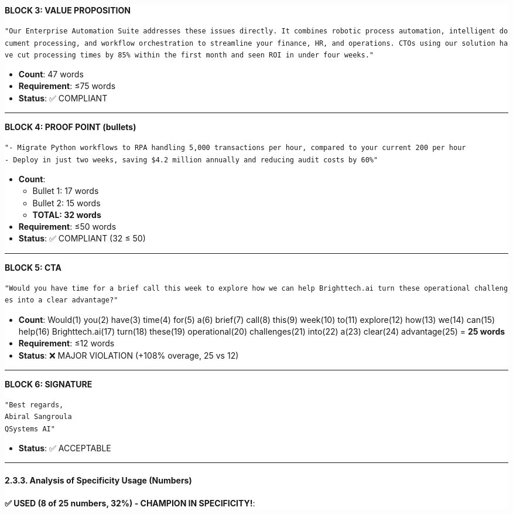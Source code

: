 
**BLOCK 3: VALUE PROPOSITION**
```
"Our Enterprise Automation Suite addresses these issues directly. It combines robotic process automation, intelligent document processing, and workflow orchestration to streamline your finance, HR, and operations. CTOs using our solution have cut processing times by 85% within the first month and seen ROI in under four weeks."
```
- **Count**: 47 words
- **Requirement**: ≤75 words
- **Status**: ✅ COMPLIANT

---

**BLOCK 4: PROOF POINT (bullets)**
```
"- Migrate Python workflows to RPA handling 5,000 transactions per hour, compared to your current 200 per hour
- Deploy in just two weeks, saving $4.2 million annually and reducing audit costs by 60%"
```
- **Count**:
  - Bullet 1: 17 words
  - Bullet 2: 15 words
  - **TOTAL: 32 words**
- **Requirement**: ≤50 words
- **Status**: ✅ COMPLIANT (32 ≤ 50)

---

**BLOCK 5: CTA**
```
"Would you have time for a brief call this week to explore how we can help Brighttech.ai turn these operational challenges into a clear advantage?"
```
- **Count**: Would(1) you(2) have(3) time(4) for(5) a(6) brief(7) call(8) this(9) week(10) to(11) explore(12) how(13) we(14) can(15) help(16) Brighttech.ai(17) turn(18) these(19) operational(20) challenges(21) into(22) a(23) clear(24) advantage(25) = **25 words**
- **Requirement**: ≤12 words
- **Status**: ❌ MAJOR VIOLATION (+108% overage, 25 vs 12)

---

**BLOCK 6: SIGNATURE**
```
"Best regards,
Abiral Sangroula
QSystems AI"
```
- **Status**: ✅ ACCEPTABLE

---

#### 2.3.3. Analysis of Specificity Usage (Numbers)

**✅ USED (8 of 25 numbers, 32%) - CHAMPION IN SPECIFICITY!**:
